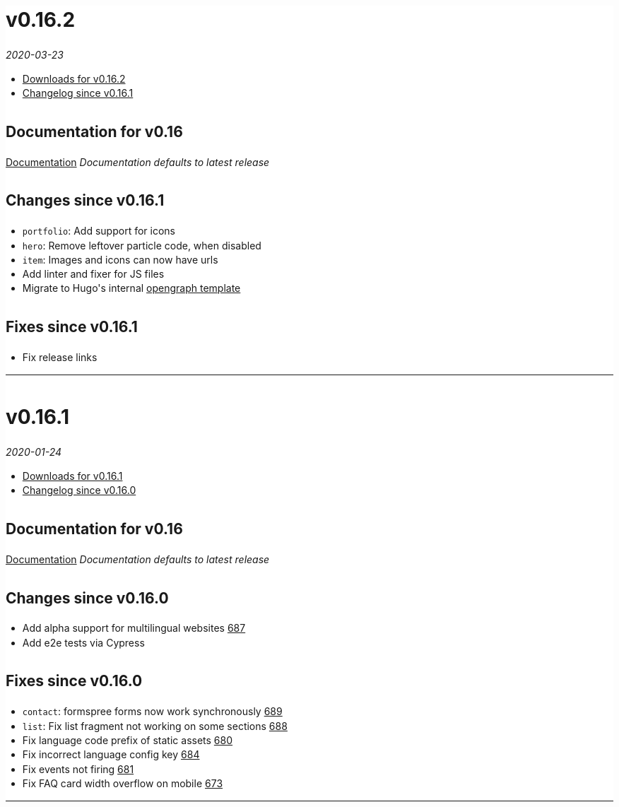 

# v0.16.2

_2020-03-23_

- [Downloads for v0.16.2](https://syna.okkur.org/releases/v0.16.1)
- [Changelog since v0.16.1](#changes-since-v0161)

## Documentation for v0.16

[Documentation](https://syna.okkur.org/docs) _Documentation defaults to latest release_

## Changes since v0.16.1
- `portfolio`: Add support for icons
- `hero`: Remove leftover particle code, when disabled
- `item`: Images and icons can now have urls
- Add linter and fixer for JS files
- Migrate to Hugo's internal [opengraph template](https://gohugo.io/templates/internal/#open-graph)

## Fixes since v0.16.1

- Fix release links

---

# v0.16.1

_2020-01-24_

- [Downloads for v0.16.1](https://syna.okkur.org/releases/v0.16.1)
- [Changelog since v0.16.0](#changes-since-v0160)

## Documentation for v0.16

[Documentation](https://syna.okkur.org/docs) _Documentation defaults to latest release_

## Changes since v0.16.0

- Add alpha support for multilingual websites [687](https://github.com/okkur/syna/pull/687)
- Add e2e tests via Cypress

## Fixes since v0.16.0

- `contact`: formspree forms now work synchronously [689](https://github.com/okkur/syna/pull/689)
- `list`: Fix list fragment not working on some sections [688](https://github.com/okkur/syna/pull/688)
- Fix language code prefix of static assets [680](https://github.com/okkur/syna/issues/680)
- Fix incorrect language config key [684](https://github.com/okkur/syna/pull/684)
- Fix events not firing [681](https://github.com/okkur/syna/pull/681)
- Fix FAQ card width overflow on mobile [673](https://github.com/okkur/syna/pull/673)

---